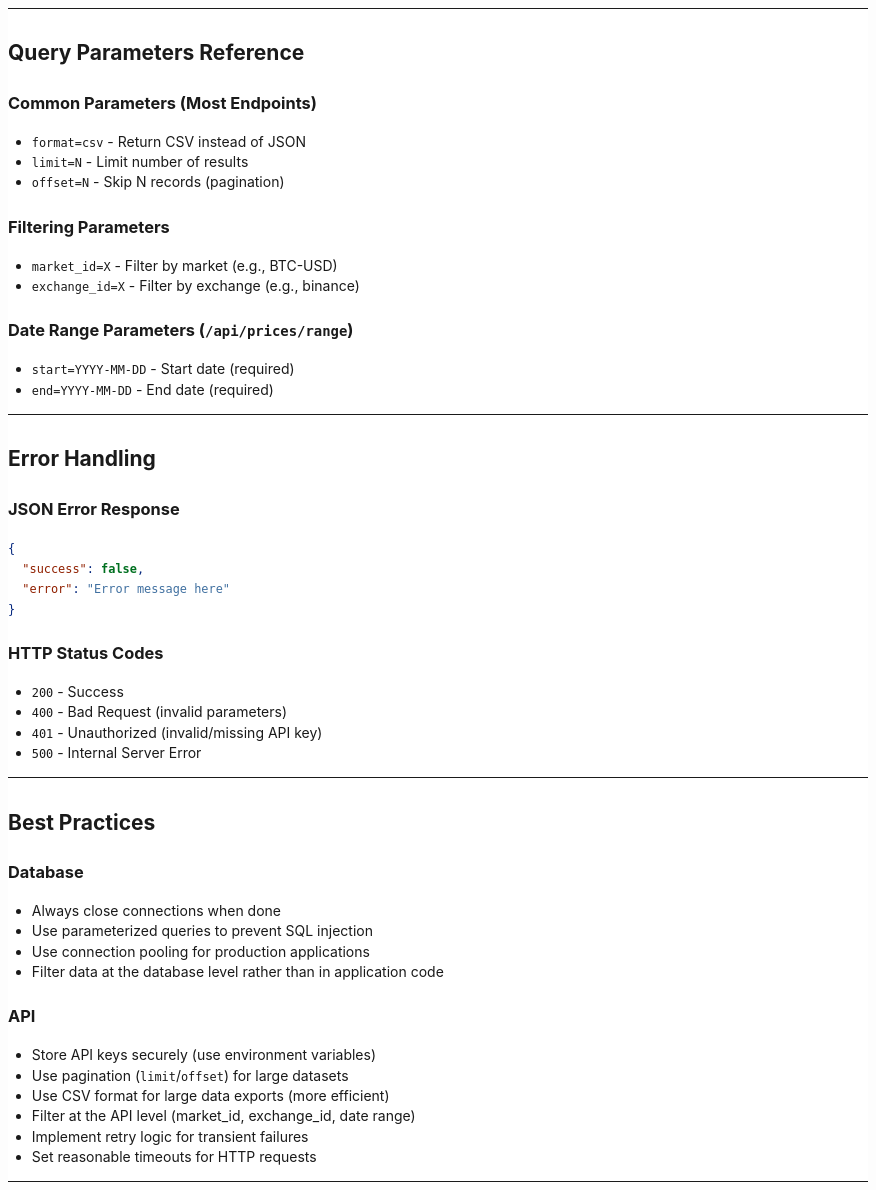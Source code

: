 
---

## Query Parameters Reference

### Common Parameters (Most Endpoints)
- `format=csv` - Return CSV instead of JSON
- `limit=N` - Limit number of results
- `offset=N` - Skip N records (pagination)

### Filtering Parameters
- `market_id=X` - Filter by market (e.g., BTC-USD)
- `exchange_id=X` - Filter by exchange (e.g., binance)

### Date Range Parameters (`/api/prices/range`)
- `start=YYYY-MM-DD` - Start date (required)
- `end=YYYY-MM-DD` - End date (required)

---

## Error Handling

### JSON Error Response
```json
{
  "success": false,
  "error": "Error message here"
}
```

### HTTP Status Codes
- `200` - Success
- `400` - Bad Request (invalid parameters)
- `401` - Unauthorized (invalid/missing API key)
- `500` - Internal Server Error

---

## Best Practices

### Database
- Always close connections when done
- Use parameterized queries to prevent SQL injection
- Use connection pooling for production applications
- Filter data at the database level rather than in application code

### API
- Store API keys securely (use environment variables)
- Use pagination (`limit`/`offset`) for large datasets
- Use CSV format for large data exports (more efficient)
- Filter at the API level (market_id, exchange_id, date range)
- Implement retry logic for transient failures
- Set reasonable timeouts for HTTP requests

---